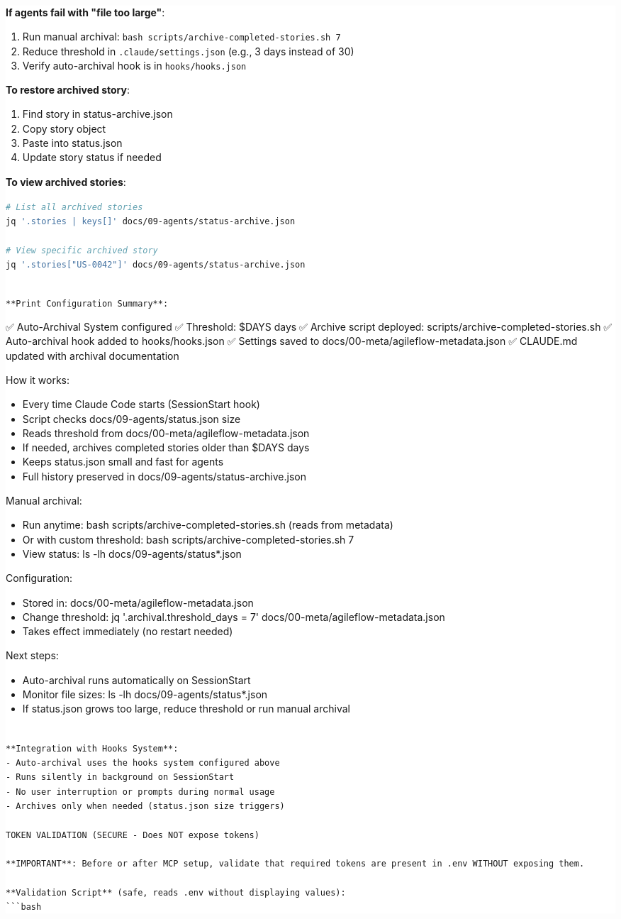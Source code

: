 **If agents fail with "file too large"**:
1. Run manual archival: `bash scripts/archive-completed-stories.sh 7`
2. Reduce threshold in `.claude/settings.json` (e.g., 3 days instead of 30)
3. Verify auto-archival hook is in `hooks/hooks.json`

**To restore archived story**:
1. Find story in status-archive.json
2. Copy story object
3. Paste into status.json
4. Update story status if needed

**To view archived stories**:
```bash
# List all archived stories
jq '.stories | keys[]' docs/09-agents/status-archive.json

# View specific archived story
jq '.stories["US-0042"]' docs/09-agents/status-archive.json
```
```

**Print Configuration Summary**:
```
✅ Auto-Archival System configured
✅ Threshold: $DAYS days
✅ Archive script deployed: scripts/archive-completed-stories.sh
✅ Auto-archival hook added to hooks/hooks.json
✅ Settings saved to docs/00-meta/agileflow-metadata.json
✅ CLAUDE.md updated with archival documentation

How it works:
- Every time Claude Code starts (SessionStart hook)
- Script checks docs/09-agents/status.json size
- Reads threshold from docs/00-meta/agileflow-metadata.json
- If needed, archives completed stories older than $DAYS days
- Keeps status.json small and fast for agents
- Full history preserved in docs/09-agents/status-archive.json

Manual archival:
- Run anytime: bash scripts/archive-completed-stories.sh (reads from metadata)
- Or with custom threshold: bash scripts/archive-completed-stories.sh 7
- View status: ls -lh docs/09-agents/status*.json

Configuration:
- Stored in: docs/00-meta/agileflow-metadata.json
- Change threshold: jq '.archival.threshold_days = 7' docs/00-meta/agileflow-metadata.json
- Takes effect immediately (no restart needed)

Next steps:
- Auto-archival runs automatically on SessionStart
- Monitor file sizes: ls -lh docs/09-agents/status*.json
- If status.json grows too large, reduce threshold or run manual archival
```

**Integration with Hooks System**:
- Auto-archival uses the hooks system configured above
- Runs silently in background on SessionStart
- No user interruption or prompts during normal usage
- Archives only when needed (status.json size triggers)

TOKEN VALIDATION (SECURE - Does NOT expose tokens)

**IMPORTANT**: Before or after MCP setup, validate that required tokens are present in .env WITHOUT exposing them.

**Validation Script** (safe, reads .env without displaying values):
```bash
```